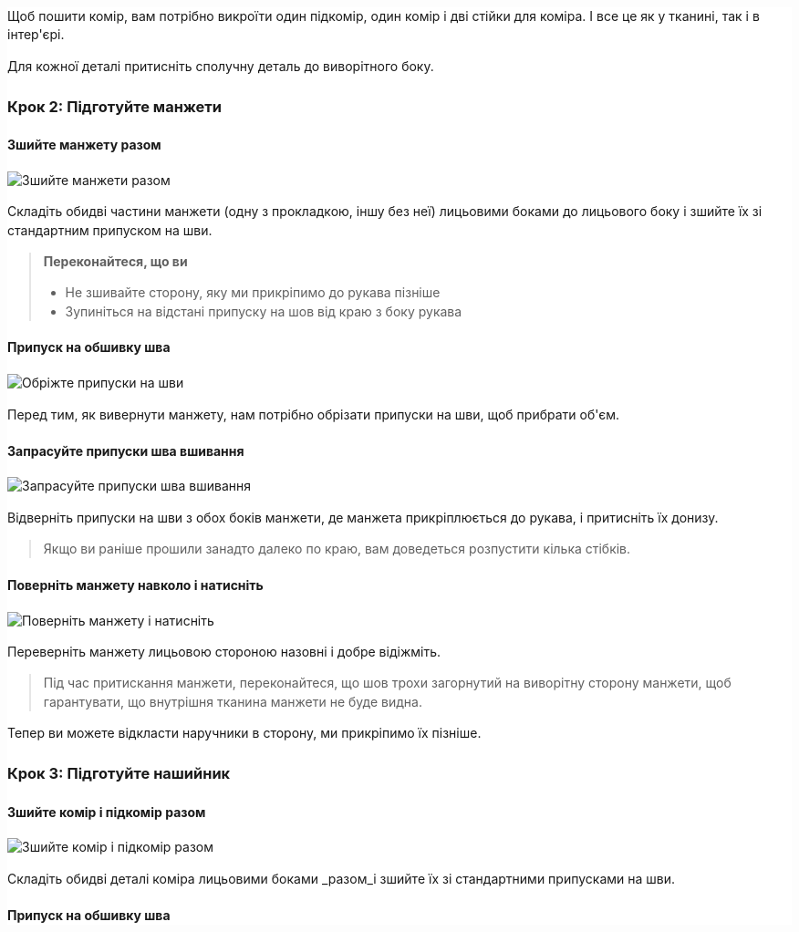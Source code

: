 Щоб пошити комір, вам потрібно викроїти один підкомір, один комір і дві стійки для коміра. І все це як у тканині, так і в інтер'єрі.

Для кожної деталі притисніть сполучну деталь до виворітного боку.

### Крок 2: Підготуйте манжети

#### Зшийте манжету разом

![Зшийте манжети разом](2a.png)

Складіть обидві частини манжети (одну з прокладкою, іншу без неї) лицьовими боками до лицьового боку і зшийте їх зі стандартним припуском на шви.

> **Переконайтеся, що ви**
> 
> - Не зшивайте сторону, яку ми прикріпимо до рукава пізніше
> - Зупиніться на відстані припуску на шов від краю з боку рукава

#### Припуск на обшивку шва

![Обріжте припуски на шви](2b.png)

Перед тим, як вивернути манжету, нам потрібно обрізати припуски на шви, щоб прибрати об'єм.

#### Запрасуйте припуски шва вшивання

![Запрасуйте припуски шва вшивання](2c.png)

Відверніть припуски на шви з обох боків манжети, де манжета прикріплюється до рукава, і притисніть їх донизу.

> Якщо ви раніше прошили занадто далеко по краю, вам доведеться розпустити кілька стібків.

#### Поверніть манжету навколо і натисніть

![Поверніть манжету і натисніть](2d.png)

Переверніть манжету лицьовою стороною назовні і добре відіжміть.

> Під час притискання манжети, переконайтеся, що шов трохи загорнутий на виворітну сторону манжети, щоб гарантувати, що внутрішня тканина манжети не буде видна.

Тепер ви можете відкласти наручники в сторону, ми прикріпимо їх пізніше.

### Крок 3: Підготуйте нашийник

#### Зшийте комір і підкомір разом

![Зшийте комір і підкомір разом](3a.png)

Складіть обидві деталі коміра лицьовими боками _разом_і зшийте їх зі стандартними припусками на шви.

#### Припуск на обшивку шва
